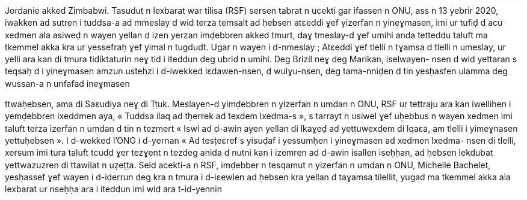 Jordanie akked Zimbabwi.
Tasudut  n  lexbarat  war  tilisa 
(RSF)  sersen  tabrat  n  ucekti 
gar  ifassen  n  ONU,  ass  n  13 
yebrir  2020,  iwakken  ad  sutren 
i  tuddsa-a  ad  mmeslay  d  wid 
terza  temsalt  ad  ḥebsen  atɛeddi 
ɣef  yizerfan  n  yineɣmasen, 
imi  ur  tufiḍ  d  acu  xedmen  ala 
asiweḍ  n  wayen  yellan  d  izen 
yerzan  imḍebbren  akked  tmurt, 
daɣ  tmeslay-d  ɣef  umihi  anda 
tetteddu taluft ma tkemmel akka 
kra  ur  yessefraḥ  ɣef  yimal  n 
tugdudt.
Ugar  n  wayen  i  d-nmeslay  ; 
Atɛeddi ɣef tlelli n tɣamsa d tlelli 
n  umeslay,  ur  yelli  ara  kan  di 
tmura tidiktaturin neɣ tid i iteddun 
deg  ubrid  n  umihi.  Deg  Brizil 
neɣ  deg  Marikan,  iselwayen-
nsen  d  wid  yettaran  s  teqsaḥ  d 
i  yineɣmasen  amzun 
ustehzi 
i  d-iwekked 
iɛdawen-nsen, 
d 
wulɣu-nsen,  deg 
tama-nniḍen 
d  tin  yesḥasfen  ulamma  deg 
wussan-a  n  unfafad  ineɣmasen 

ttwaḥebsen, ama di Saɛudiya neɣ 
di Ṭṭuk. Meslayen-d yimḍebbren 
n  yizerfan  n  umdan  n  ONU, 
RSF ur tettraju ara kan iwellihen 
i  yemḍebbren 
ixeddmen  aya, 
«  Tuddsa  ilaq  ad  tḥerrek  ad 
texdem  lxedma-s  »,  s  tarrayt 
n  usiwel  ɣef  uḥebbus  n  wayen 
xedmen imi taluft terza izerfan n 
umdan d tin n tezmert « Iswi ad 
d-awin  ayen  yellan  di  lkaɣeḍ  ad 
yettuwexdem  di  lqaɛa,  am  tlelli 
i  yimeɣnasen  yettuḥebsen  ».  I 
d-wekked l’ONG i d-yernan « Ad 
tesṭeɛref s yisuḍaf i yessumḥen i 
yineɣmasen  ad  xedmen  lxedma-
nsen  di  tlelli,  xersum  imi  tura 
taluft tcudd ɣer tezɣent n tezdeg 
anida  d  nutni  kan  i  izemren  ad 
d-awin isallen iseḥḥan, ad ḥebsen 
lekdubat yettwazuzren di ttawilat 
n uẓeṭṭa.
Seld  acekti-a  n  RSF,  imḍebber 
n  tesqamut  n  yizerfan  n  umdan 
n  ONU,  Michelle  Bachelet, 
yesḥassef  ɣef  wayen  i  d-iḍerrun 
deg  kra  n  tmura  i  d-iɛewlen  ad 
ḥebsen  kra  yellan  d  taɣamsa 
tilellit,  yugad  ma  tkemmel  akka 
ala  lexbarat  ur  nseḥḥa  ara  i 
iteddun  imi  wid  ara  t-id-yennin 